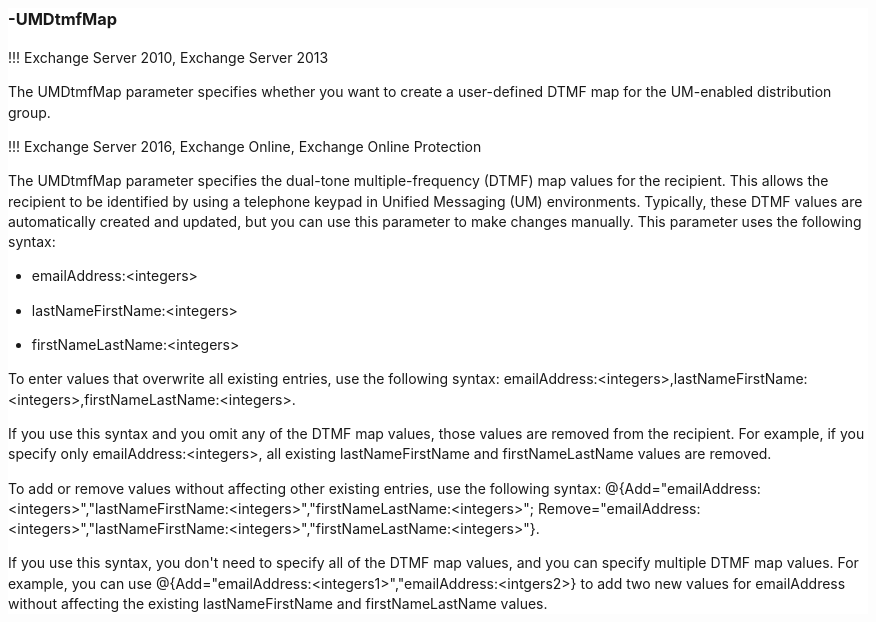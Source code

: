 ### -UMDtmfMap
!!! Exchange Server 2010, Exchange Server 2013

The UMDtmfMap parameter specifies whether you want to create a user-defined DTMF map for the UM-enabled distribution group.



!!! Exchange Server 2016, Exchange Online, Exchange Online Protection

The UMDtmfMap parameter specifies the dual-tone multiple-frequency (DTMF) map values for the recipient. This allows the recipient to be identified by using a telephone keypad in Unified Messaging (UM) environments. Typically, these DTMF values are automatically created and updated, but you can use this parameter to make changes manually. This parameter uses the following syntax:

- emailAddress:\<integers\>

- lastNameFirstName:\<integers\>

- firstNameLastName:\<integers\>

To enter values that overwrite all existing entries, use the following syntax: emailAddress:\<integers\>,lastNameFirstName:\<integers\>,firstNameLastName:\<integers\>.

If you use this syntax and you omit any of the DTMF map values, those values are removed from the recipient. For example, if you specify only emailAddress:\<integers\>, all existing lastNameFirstName and firstNameLastName values are removed.

To add or remove values without affecting other existing entries, use the following syntax: @{Add="emailAddress:\<integers\>","lastNameFirstName:\<integers\>","firstNameLastName:\<integers\>"; Remove="emailAddress:\<integers\>","lastNameFirstName:\<integers\>","firstNameLastName:\<integers\>"}.

If you use this syntax, you don't need to specify all of the DTMF map values, and you can specify multiple DTMF map values. For example, you can use @{Add="emailAddress:\<integers1\>","emailAddress:\<intgers2\>} to add two new values for emailAddress without affecting the existing lastNameFirstName and firstNameLastName values.




